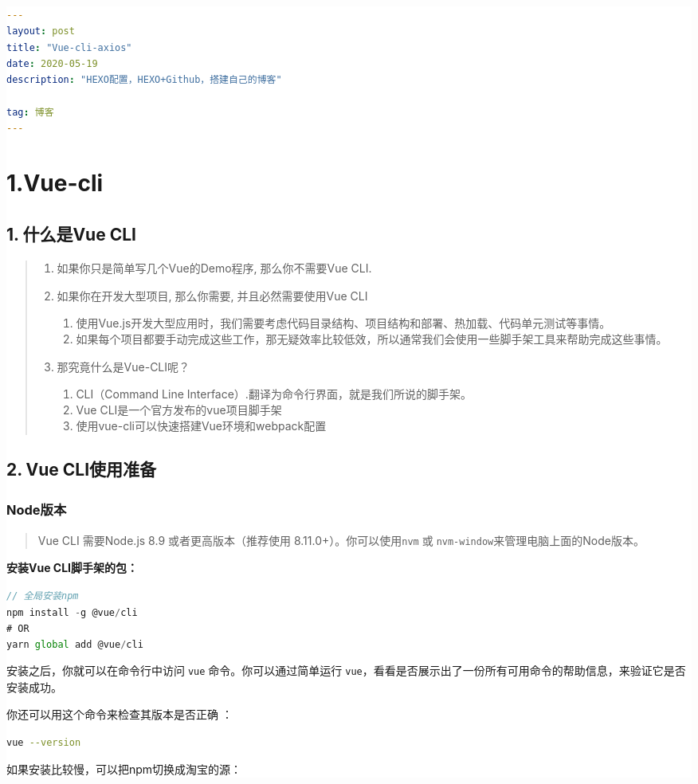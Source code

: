 ```yaml
---
layout: post
title: "Vue-cli-axios"
date: 2020-05-19 
description: "HEXO配置，HEXO+Github，搭建自己的博客"

tag: 博客 
---   
```

# 1.Vue-cli

## 1. 什么是Vue CLI

> 1. 如果你只是简单写几个Vue的Demo程序, 那么你不需要Vue CLI.
>
> 2. 如果你在开发大型项目, 那么你需要, 并且必然需要使用Vue CLI
>    1. 使用Vue.js开发大型应用时，我们需要考虑代码目录结构、项目结构和部署、热加载、代码单元测试等事情。
>    2. 如果每个项目都要手动完成这些工作，那无疑效率比较低效，所以通常我们会使用一些脚手架工具来帮助完成这些事情。
> 3. 那究竟什么是Vue-CLI呢？
>    1. CLI（Command Line Interface）.翻译为命令行界面，就是我们所说的脚手架。
>    2. Vue CLI是一个官方发布的vue项目脚手架
>    3. 使用vue-cli可以快速搭建Vue环境和webpack配置



## 2. Vue CLI使用准备

### Node版本

> Vue CLI 需要Node.js 8.9 或者更高版本（推荐使用 8.11.0+）。你可以使用`nvm` 或 `nvm-window`来管理电脑上面的Node版本。



**安装Vue CLI脚手架的包：**

```js
// 全局安装npm
npm install -g @vue/cli 
# OR
yarn global add @vue/cli
```

安装之后，你就可以在命令行中访问 `vue` 命令。你可以通过简单运行 `vue`，看看是否展示出了一份所有可用命令的帮助信息，来验证它是否安装成功。

你还可以用这个命令来检查其版本是否正确 ：

```bash
vue --version
```



如果安装比较慢，可以把npm切换成淘宝的源：
